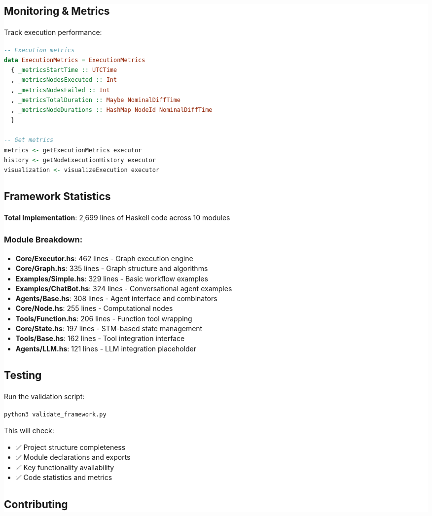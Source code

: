 ## Monitoring & Metrics

Track execution performance:

```haskell
-- Execution metrics
data ExecutionMetrics = ExecutionMetrics
  { _metricsStartTime :: UTCTime
  , _metricsNodesExecuted :: Int
  , _metricsNodesFailed :: Int
  , _metricsTotalDuration :: Maybe NominalDiffTime
  , _metricsNodeDurations :: HashMap NodeId NominalDiffTime
  }

-- Get metrics
metrics <- getExecutionMetrics executor
history <- getNodeExecutionHistory executor
visualization <- visualizeExecution executor
```

## Framework Statistics

**Total Implementation**: 2,699 lines of Haskell code across 10 modules

### Module Breakdown:
- **Core/Executor.hs**: 462 lines - Graph execution engine
- **Core/Graph.hs**: 335 lines - Graph structure and algorithms  
- **Examples/Simple.hs**: 329 lines - Basic workflow examples
- **Examples/ChatBot.hs**: 324 lines - Conversational agent examples
- **Agents/Base.hs**: 308 lines - Agent interface and combinators
- **Core/Node.hs**: 255 lines - Computational nodes
- **Tools/Function.hs**: 206 lines - Function tool wrapping
- **Core/State.hs**: 197 lines - STM-based state management
- **Tools/Base.hs**: 162 lines - Tool integration interface
- **Agents/LLM.hs**: 121 lines - LLM integration placeholder

## Testing

Run the validation script:

```bash
python3 validate_framework.py
```

This will check:
- ✅ Project structure completeness
- ✅ Module declarations and exports  
- ✅ Key functionality availability
- ✅ Code statistics and metrics

## Contributing
